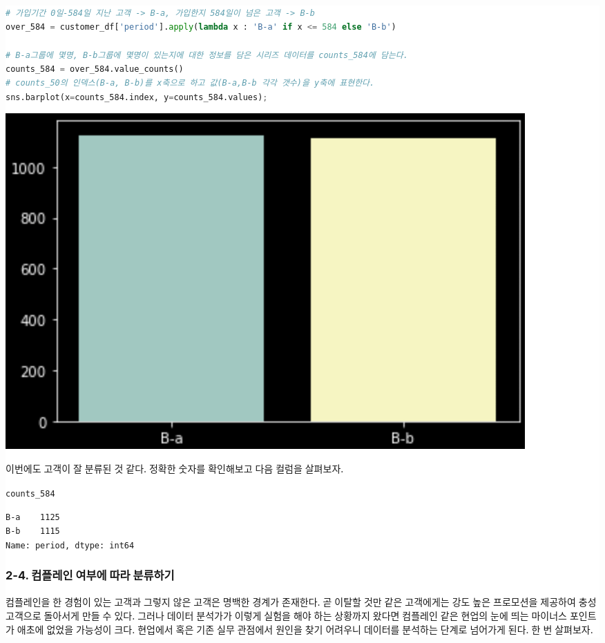 ```py
# 가입기간 0일-584일 지난 고객 -> B-a, 가입한지 584일이 넘은 고객 -> B-b
over_584 = customer_df['period'].apply(lambda x : 'B-a' if x <= 584 else 'B-b')

# B-a그룹에 몇명, B-b그룹에 몇명이 있는지에 대한 정보를 담은 시리즈 데이터를 counts_584에 담는다.
counts_584 = over_584.value_counts()
# counts_50의 인덱스(B-a, B-b)를 x축으로 하고 값(B-a,B-b 각각 갯수)을 y축에 표현한다.
sns.barplot(x=counts_584.index, y=counts_584.values);
```

![png](/assets/2021-09-15-commerce_2/6.png)

이번에도 고객이 잘 분류된 것 같다. 정확한 숫자를 확인해보고 다음 컬럼을 살펴보자.

```py
counts_584
```

```
B-a    1125
B-b    1115
Name: period, dtype: int64
```

### 2-4. 컴플레인 여부에 따라 분류하기

컴플레인을 한 경험이 있는 고객과 그렇지 않은 고객은 명백한 경계가 존재한다. 곧 이탈할 것만 같은 고객에게는 강도 높은 프로모션을 제공하여 충성고객으로 돌아서게 만들 수 있다. 그러나 데이터 분석가가 이렇게 실험을 해야 하는 상황까지 왔다면 컴플레인 같은 현업의 눈에 띄는 마이너스 포인트가 애초에 없었을 가능성이 크다. 현업에서 혹은 기존 실무 관점에서 원인을 찾기 어려우니 데이터를 분석하는 단계로 넘어가게 된다. 한 번 살펴보자.
